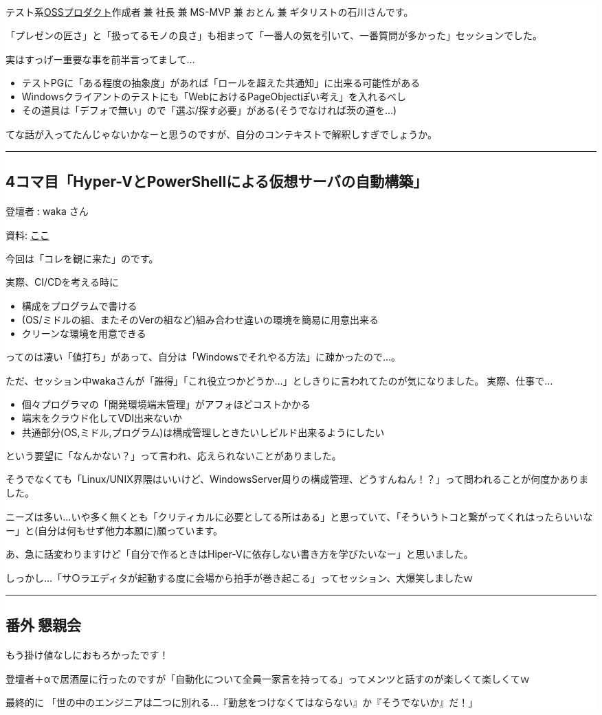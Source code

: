 テスト系[OSSプロダクト](http://www.codeer.co.jp/AutoTest)作成者 兼 社長
兼 MS-MVP 兼 おとん 兼 ギタリストの石川さんです。

「プレゼンの匠さ」と「扱ってるモノの良さ」も相まって「一番人の気を引いて、一番質問が多かった」セッションでした。

実はすっげー重要な事を前半言ってまして…

-   テストPGに「ある程度の抽象度」があれば「ロールを超えた共通知」に出来る可能性がある
-   Windowsクライアントのテストにも「WebにおけるPageObjectぽい考え」を入れるべし
-   その道具は「デフォで無い」ので「選ぶ/探す必要」がある(そうでなければ茨の道を…)

てな話が入ってたんじゃないかなーと思うのですが、自分のコンテキストで解釈しすぎでしょうか。

------------------------------------------------------------------------

## 4コマ目「Hyper-VとPowerShellによる仮想サーバの自動構築」

登壇者 : waka さん

資料:
[ここ](https://onedrive.live.com/view.aspx?cid=0F3E147846A50325&resid=F3E147846A50325%212752&app=PowerPoint&authkey=%21AH3HDIAwWXsEW2s)

今回は「コレを観に来た」のです。

実際、CI/CDを考える時に

-   構成をプログラムで書ける
-   (OS/ミドルの組、またそのVerの組など)組み合わせ違いの環境を簡易に用意出来る
-   クリーンな環境を用意できる

ってのは凄い「値打ち」があって、自分は「Windowsでそれやる方法」に疎かったので…。

ただ、セッション中wakaさんが「誰得」「これ役立つかどうか…」としきりに言われてたのが気になりました。
実際、仕事で…

-   個々プログラマの「開発環境端末管理」がアフォほどコストかかる
-   端末をクラウド化してVDI出来ないか
-   共通部分(OS,ミドル,プログラム)は構成管理しときたいしビルド出来るようにしたい

という要望に「なんかない？」って言われ、応えられないことがありました。

そうでなくても「Linux/UNIX界隈はいいけど、WindowsServer周りの構成管理、どうすんねん！？」って問われることが何度かありました。

ニーズは多い…いや多く無くとも「クリティカルに必要としてる所はある」と思っていて、「そういうトコと繋がってくれはったらいいなー」と(自分は何もせず他力本願に)願っています。

あ、急に話変わりますけど「自分で作るときはHiper-Vに依存しない書き方を学びたいなー」と思いました。

しっかし…「サ○ラエディタが起動する度に会場から拍手が巻き起こる」ってセッション、大爆笑しましたｗ

------------------------------------------------------------------------

## 番外 懇親会

もう掛け値なしにおもろかったです！

登壇者＋αで居酒屋に行ったのですが「自動化について全員一家言を持ってる」ってメンツと話すのが楽しくて楽しくてｗ

最終的に
「世の中のエンジニアは二つに別れる…『勤怠をつけなくてはならない』か『そうでないか』だ！」
